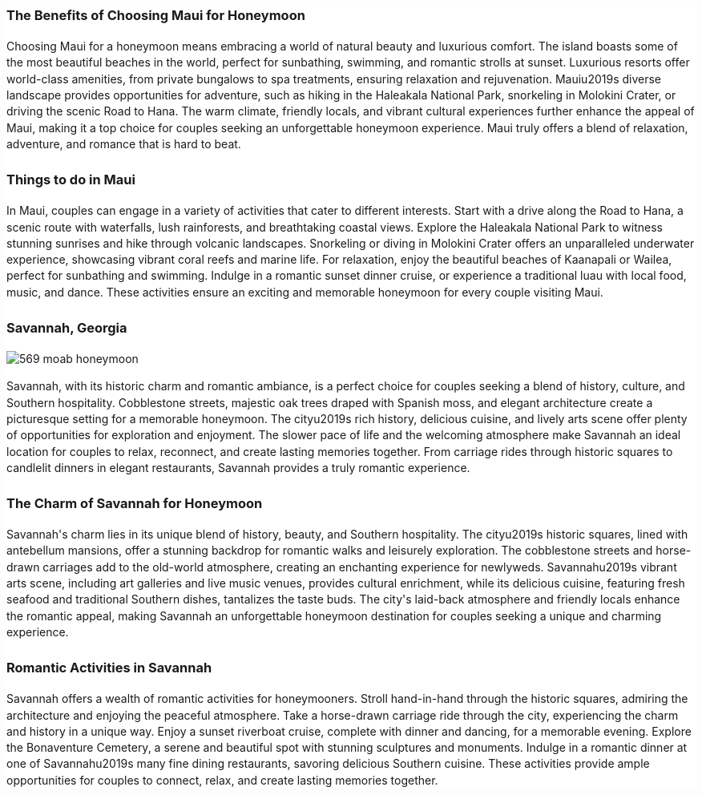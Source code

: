 ### The Benefits of Choosing Maui for Honeymoon

Choosing Maui for a honeymoon means embracing a world of natural beauty and luxurious comfort. The island boasts some of the most beautiful beaches in the world, perfect for sunbathing, swimming, and romantic strolls at sunset. Luxurious resorts offer world-class amenities, from private bungalows to spa treatments, ensuring relaxation and rejuvenation. Mauiu2019s diverse landscape provides opportunities for adventure, such as hiking in the Haleakala National Park, snorkeling in Molokini Crater, or driving the scenic Road to Hana. The warm climate, friendly locals, and vibrant cultural experiences further enhance the appeal of Maui, making it a top choice for couples seeking an unforgettable honeymoon experience. Maui truly offers a blend of relaxation, adventure, and romance that is hard to beat.

### Things to do in Maui

In Maui, couples can engage in a variety of activities that cater to different interests. Start with a drive along the Road to Hana, a scenic route with waterfalls, lush rainforests, and breathtaking coastal views. Explore the Haleakala National Park to witness stunning sunrises and hike through volcanic landscapes. Snorkeling or diving in Molokini Crater offers an unparalleled underwater experience, showcasing vibrant coral reefs and marine life. For relaxation, enjoy the beautiful beaches of Kaanapali or Wailea, perfect for sunbathing and swimming. Indulge in a romantic sunset dinner cruise, or experience a traditional luau with local food, music, and dance. These activities ensure an exciting and memorable honeymoon for every couple visiting Maui.

### Savannah, Georgia

![569 moab honeymoon](/img/569-moab-honeymoon.webp)

Savannah, with its historic charm and romantic ambiance, is a perfect choice for couples seeking a blend of history, culture, and Southern hospitality. Cobblestone streets, majestic oak trees draped with Spanish moss, and elegant architecture create a picturesque setting for a memorable honeymoon. The cityu2019s rich history, delicious cuisine, and lively arts scene offer plenty of opportunities for exploration and enjoyment. The slower pace of life and the welcoming atmosphere make Savannah an ideal location for couples to relax, reconnect, and create lasting memories together. From carriage rides through historic squares to candlelit dinners in elegant restaurants, Savannah provides a truly romantic experience.

### The Charm of Savannah for Honeymoon

Savannah's charm lies in its unique blend of history, beauty, and Southern hospitality. The cityu2019s historic squares, lined with antebellum mansions, offer a stunning backdrop for romantic walks and leisurely exploration. The cobblestone streets and horse-drawn carriages add to the old-world atmosphere, creating an enchanting experience for newlyweds. Savannahu2019s vibrant arts scene, including art galleries and live music venues, provides cultural enrichment, while its delicious cuisine, featuring fresh seafood and traditional Southern dishes, tantalizes the taste buds. The city's laid-back atmosphere and friendly locals enhance the romantic appeal, making Savannah an unforgettable honeymoon destination for couples seeking a unique and charming experience.

### Romantic Activities in Savannah

Savannah offers a wealth of romantic activities for honeymooners. Stroll hand-in-hand through the historic squares, admiring the architecture and enjoying the peaceful atmosphere. Take a horse-drawn carriage ride through the city, experiencing the charm and history in a unique way. Enjoy a sunset riverboat cruise, complete with dinner and dancing, for a memorable evening. Explore the Bonaventure Cemetery, a serene and beautiful spot with stunning sculptures and monuments. Indulge in a romantic dinner at one of Savannahu2019s many fine dining restaurants, savoring delicious Southern cuisine. These activities provide ample opportunities for couples to connect, relax, and create lasting memories together.
